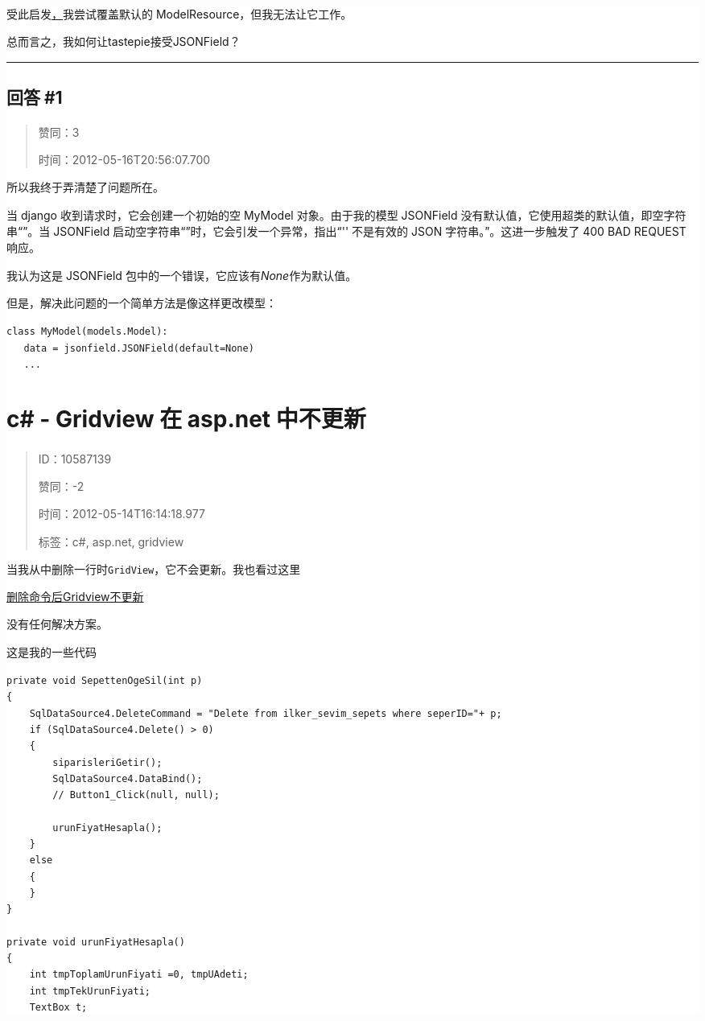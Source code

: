 受此启发[，](https://github.com/newsapps/django-boundaryservice/blob/master/boundaryservice/tastyhacks.py)我尝试覆盖默认的 ModelResource，但我无法让它工作。

总而言之，我如何让tastepie接受JSONField？

* * *

## 回答 #1

> 赞同：3
> 
> 时间：2012-05-16T20:56:07.700

所以我终于弄清楚了问题所在。

当 django 收到请求时，它会创建一个初始的空 MyModel 对象。由于我的模型 JSONField 没有默认值，它使用超类的默认值，即空字符串“”。当 JSONField 启动空字符串“”时，它会引发一个异常，指出“'' 不是有效的 JSON 字符串。”。这进一步触发了 400 BAD REQUEST 响应。

我认为这是 JSONField 包中的一个错误，它应该有*None*作为默认值。

但是，解决此问题的一个简单方法是像这样更改模型：

```
class MyModel(models.Model):
   data = jsonfield.JSONField(default=None)
   ... 
```

# c# - Gridview 在 asp.net 中不更新

> ID：10587139
> 
> 赞同：-2
> 
> 时间：2012-05-14T16:14:18.977
> 
> 标签：c#, asp.net, gridview

当我从中删除一行时`GridView`，它不会更新。我也看过这里

[删除命令后Gridview不更新](https://stackoverflow.com/questions/6662609/gridview-doesnt-update-after-the-delete-command)

没有任何解决方案。

这是我的一些代码

```
private void SepettenOgeSil(int p)
{
    SqlDataSource4.DeleteCommand = "Delete from ilker_sevim_sepets where seperID="+ p;
    if (SqlDataSource4.Delete() > 0)
    {
        siparisleriGetir();
        SqlDataSource4.DataBind();
        // Button1_Click(null, null);

        urunFiyatHesapla();
    }
    else
    { 
    }
}

private void urunFiyatHesapla()
{
    int tmpToplamUrunFiyati =0, tmpUAdeti;
    int tmpTekUrunFiyati;
    TextBox t;
```